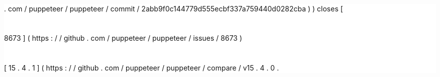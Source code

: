 .
com
/
puppeteer
/
puppeteer
/
commit
/
2abb9f0c144779d555ecbf337a759440d0282cba
)
)
closes
[
#
8673
]
(
https
:
/
/
github
.
com
/
puppeteer
/
puppeteer
/
issues
/
8673
)
#
#
[
15
.
4
.
1
]
(
https
:
/
/
github
.
com
/
puppeteer
/
puppeteer
/
compare
/
v15
.
4
.
0
.